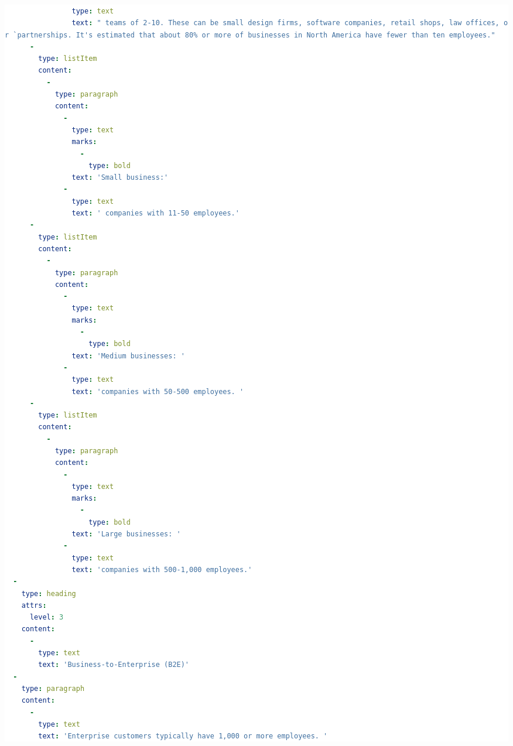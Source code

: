 ```yaml
                type: text
                text: " teams of 2-10. These can be small design firms, software companies, retail shops, law offices, or `partnerships. It's estimated that about 80% or more of businesses in North America have fewer than ten employees."
      -
        type: listItem
        content:
          -
            type: paragraph
            content:
              -
                type: text
                marks:
                  -
                    type: bold
                text: 'Small business:'
              -
                type: text
                text: ' companies with 11-50 employees.'
      -
        type: listItem
        content:
          -
            type: paragraph
            content:
              -
                type: text
                marks:
                  -
                    type: bold
                text: 'Medium businesses: '
              -
                type: text
                text: 'companies with 50-500 employees. '
      -
        type: listItem
        content:
          -
            type: paragraph
            content:
              -
                type: text
                marks:
                  -
                    type: bold
                text: 'Large businesses: '
              -
                type: text
                text: 'companies with 500-1,000 employees.'
  -
    type: heading
    attrs:
      level: 3
    content:
      -
        type: text
        text: 'Business-to-Enterprise (B2E)'
  -
    type: paragraph
    content:
      -
        type: text
        text: 'Enterprise customers typically have 1,000 or more employees. '
```